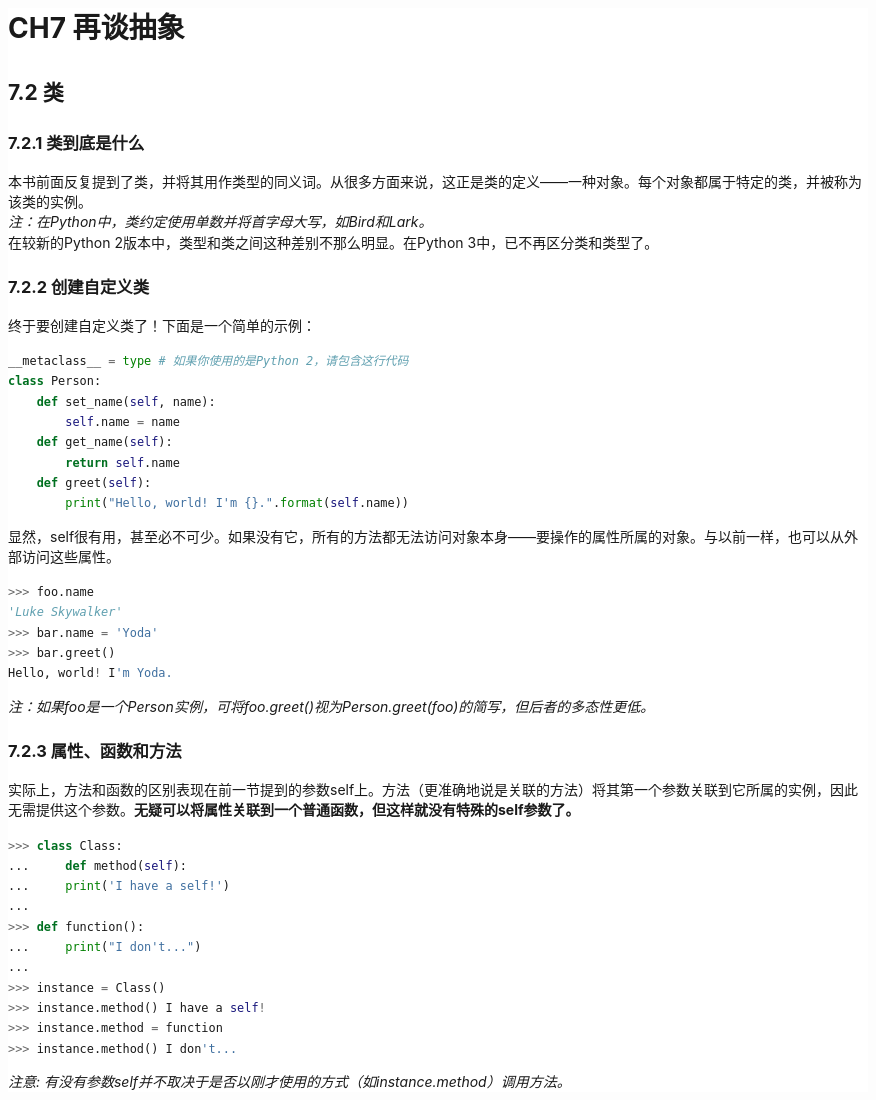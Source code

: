 # CH7 再谈抽象

## 7.2 类

### 7.2.1 类到底是什么

本书前面反复提到了类，并将其用作类型的同义词。从很多方面来说，这正是类的定义——一种对象。每个对象都属于特定的类，并被称为该类的实例。
<br>*注：在Python中，类约定使用单数并将首字母大写，如Bird和Lark。*
<br>在较新的Python 2版本中，类型和类之间这种差别不那么明显。在Python 3中，已不再区分类和类型了。

### 7.2.2 创建自定义类

终于要创建自定义类了！下面是一个简单的示例：
```python
__metaclass__ = type # 如果你使用的是Python 2，请包含这行代码
class Person:
    def set_name(self, name):
        self.name = name
    def get_name(self):
        return self.name
    def greet(self):
        print("Hello, world! I'm {}.".format(self.name))
```
显然，self很有用，甚至必不可少。如果没有它，所有的方法都无法访问对象本身——要操作的属性所属的对象。与以前一样，也可以从外部访问这些属性。
```Python
>>> foo.name
'Luke Skywalker'
>>> bar.name = 'Yoda'
>>> bar.greet()
Hello, world! I'm Yoda.
```
*注：如果foo是一个Person实例，可将foo.greet()视为Person.greet(foo)的简写，但后者的多态性更低。*

### 7.2.3 属性、函数和方法

实际上，方法和函数的区别表现在前一节提到的参数self上。方法（更准确地说是关联的方法）将其第一个参数关联到它所属的实例，因此无需提供这个参数。**无疑可以将属性关联到一个普通函数，但这样就没有特殊的self参数了。**
```Python
>>> class Class:
...     def method(self):
...     print('I have a self!')
...
>>> def function():
...     print("I don't...")
...
>>> instance = Class()
>>> instance.method() I have a self!
>>> instance.method = function
>>> instance.method() I don't...
```
*注意: 有没有参数self并不取决于是否以刚才使用的方式（如instance.method）调用方法。*
